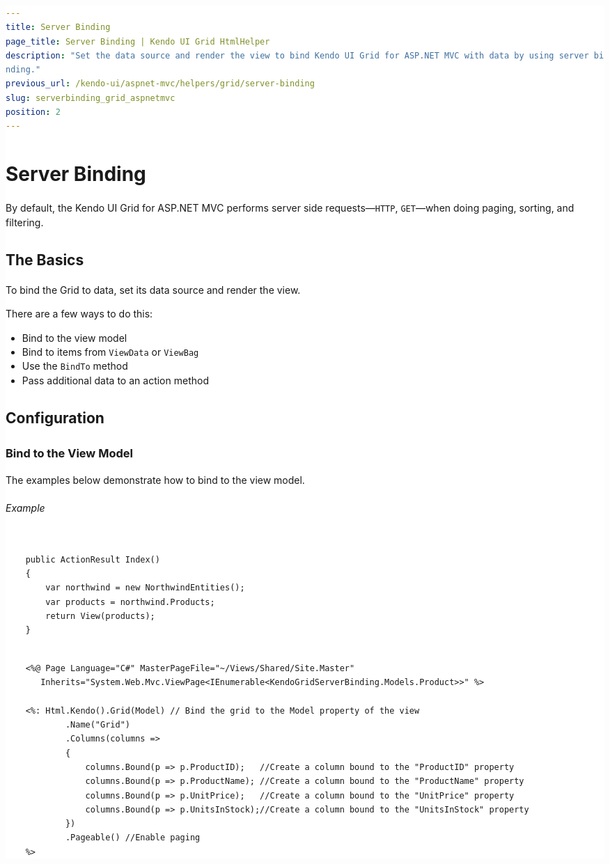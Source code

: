 ```yaml
---
title: Server Binding
page_title: Server Binding | Kendo UI Grid HtmlHelper
description: "Set the data source and render the view to bind Kendo UI Grid for ASP.NET MVC with data by using server binding."
previous_url: /kendo-ui/aspnet-mvc/helpers/grid/server-binding
slug: serverbinding_grid_aspnetmvc
position: 2
---
```


# Server Binding

By default, the Kendo UI Grid for ASP.NET MVC performs server side requests&mdash;`HTTP`, `GET`&mdash;when doing paging, sorting, and filtering.

## The Basics

To bind the Grid to data, set its data source and render the view.

There are a few ways to do this:
* Bind to the view model
* Bind to items from `ViewData` or `ViewBag`
* Use the `BindTo` method
* Pass additional data to an action method

## Configuration

### Bind to the View Model

The examples below demonstrate how to bind to the view model.

###### Example

```tab-Controller

    public ActionResult Index()
    {
        var northwind = new NorthwindEntities();
        var products = northwind.Products;
        return View(products);
    }
```
```tab-ASPX

    <%@ Page Language="C#" MasterPageFile="~/Views/Shared/Site.Master"
       Inherits="System.Web.Mvc.ViewPage<IEnumerable<KendoGridServerBinding.Models.Product>>" %>

    <%: Html.Kendo().Grid(Model) // Bind the grid to the Model property of the view
            .Name("Grid")
            .Columns(columns =>
            {
                columns.Bound(p => p.ProductID);   //Create a column bound to the "ProductID" property
                columns.Bound(p => p.ProductName); //Create a column bound to the "ProductName" property
                columns.Bound(p => p.UnitPrice);   //Create a column bound to the "UnitPrice" property
                columns.Bound(p => p.UnitsInStock);//Create a column bound to the "UnitsInStock" property
            })
            .Pageable() //Enable paging
    %>
```